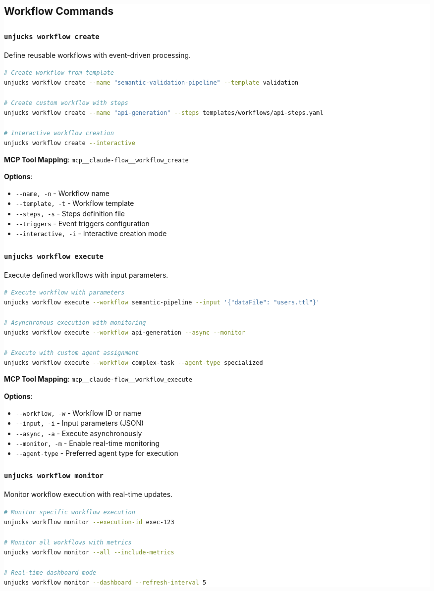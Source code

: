 ## Workflow Commands

### `unjucks workflow create`

Define reusable workflows with event-driven processing.

```bash
# Create workflow from template
unjucks workflow create --name "semantic-validation-pipeline" --template validation

# Create custom workflow with steps
unjucks workflow create --name "api-generation" --steps templates/workflows/api-steps.yaml

# Interactive workflow creation
unjucks workflow create --interactive
```

**MCP Tool Mapping**: `mcp__claude-flow__workflow_create`

**Options**:
- `--name, -n` - Workflow name
- `--template, -t` - Workflow template
- `--steps, -s` - Steps definition file
- `--triggers` - Event triggers configuration
- `--interactive, -i` - Interactive creation mode

### `unjucks workflow execute`

Execute defined workflows with input parameters.

```bash
# Execute workflow with parameters
unjucks workflow execute --workflow semantic-pipeline --input '{"dataFile": "users.ttl"}'

# Asynchronous execution with monitoring
unjucks workflow execute --workflow api-generation --async --monitor

# Execute with custom agent assignment
unjucks workflow execute --workflow complex-task --agent-type specialized
```

**MCP Tool Mapping**: `mcp__claude-flow__workflow_execute`

**Options**:
- `--workflow, -w` - Workflow ID or name
- `--input, -i` - Input parameters (JSON)
- `--async, -a` - Execute asynchronously
- `--monitor, -m` - Enable real-time monitoring
- `--agent-type` - Preferred agent type for execution

### `unjucks workflow monitor`

Monitor workflow execution with real-time updates.

```bash
# Monitor specific workflow execution
unjucks workflow monitor --execution-id exec-123

# Monitor all workflows with metrics
unjucks workflow monitor --all --include-metrics

# Real-time dashboard mode
unjucks workflow monitor --dashboard --refresh-interval 5
```
